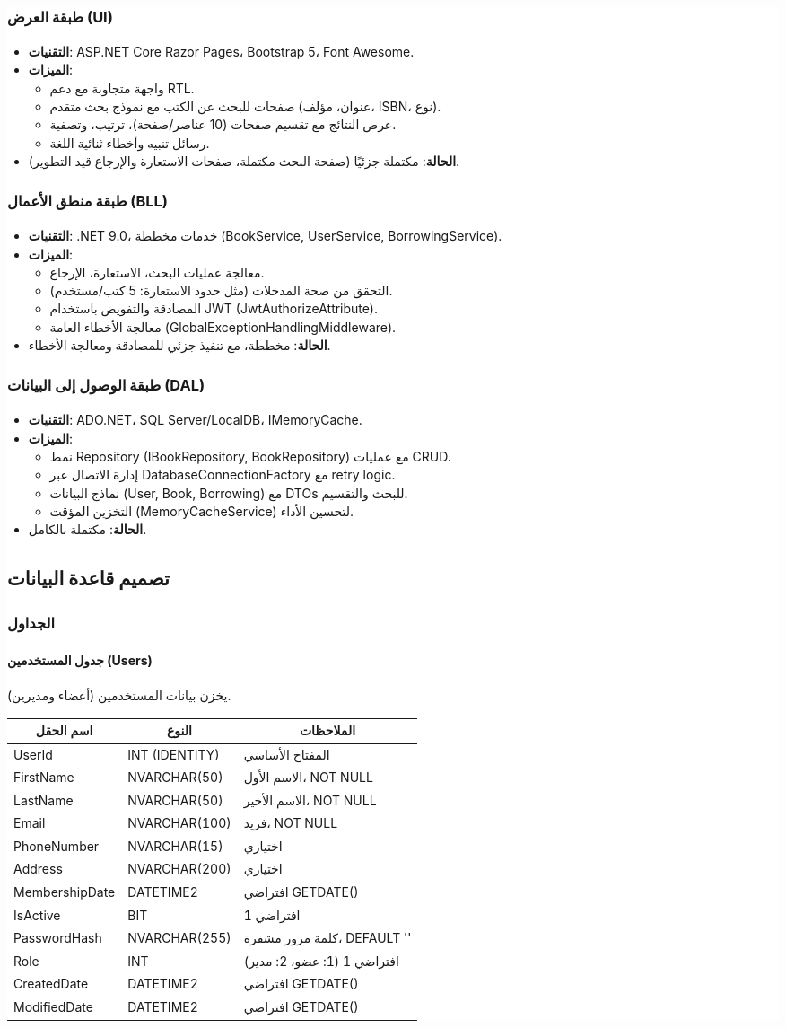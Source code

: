 ### طبقة العرض (UI)
- **التقنيات**: ASP.NET Core Razor Pages، Bootstrap 5، Font Awesome.
- **الميزات**:
  - واجهة متجاوبة مع دعم RTL.
  - صفحات للبحث عن الكتب مع نموذج بحث متقدم (عنوان، مؤلف، ISBN، نوع).
  - عرض النتائج مع تقسيم صفحات (10 عناصر/صفحة)، ترتيب، وتصفية.
  - رسائل تنبيه وأخطاء ثنائية اللغة.
- **الحالة**: مكتملة جزئيًا (صفحة البحث مكتملة، صفحات الاستعارة والإرجاع قيد التطوير).

### طبقة منطق الأعمال (BLL)
- **التقنيات**: .NET 9.0، خدمات مخططة (BookService, UserService, BorrowingService).
- **الميزات**:
  - معالجة عمليات البحث، الاستعارة، الإرجاع.
  - التحقق من صحة المدخلات (مثل حدود الاستعارة: 5 كتب/مستخدم).
  - المصادقة والتفويض باستخدام JWT (JwtAuthorizeAttribute).
  - معالجة الأخطاء العامة (GlobalExceptionHandlingMiddleware).
- **الحالة**: مخططة، مع تنفيذ جزئي للمصادقة ومعالجة الأخطاء.

### طبقة الوصول إلى البيانات (DAL)
- **التقنيات**: ADO.NET، SQL Server/LocalDB، IMemoryCache.
- **الميزات**:
  - نمط Repository (IBookRepository, BookRepository) مع عمليات CRUD.
  - إدارة الاتصال عبر DatabaseConnectionFactory مع retry logic.
  - نماذج البيانات (User, Book, Borrowing) مع DTOs للبحث والتقسيم.
  - التخزين المؤقت (MemoryCacheService) لتحسين الأداء.
- **الحالة**: مكتملة بالكامل.

## تصميم قاعدة البيانات
### الجداول
#### جدول المستخدمين (Users)
يخزن بيانات المستخدمين (أعضاء ومديرين).

| اسم الحقل       | النوع            | الملاحظات                     |
|------------------|------------------|--------------------------------|
| UserId          | INT (IDENTITY)   | المفتاح الأساسي              |
| FirstName       | NVARCHAR(50)     | الاسم الأول، NOT NULL        |
| LastName        | NVARCHAR(50)     | الاسم الأخير، NOT NULL       |
| Email           | NVARCHAR(100)    | فريد، NOT NULL                |
| PhoneNumber     | NVARCHAR(15)     | اختياري                       |
| Address         | NVARCHAR(200)    | اختياري                       |
| MembershipDate  | DATETIME2        | افتراضي GETDATE()             |
| IsActive        | BIT              | افتراضي 1                     |
| PasswordHash    | NVARCHAR(255)    | كلمة مرور مشفرة، DEFAULT ''  |
| Role            | INT              | افتراضي 1 (1: عضو، 2: مدير) |
| CreatedDate     | DATETIME2        | افتراضي GETDATE()             |
| ModifiedDate    | DATETIME2        | افتراضي GETDATE()             |
